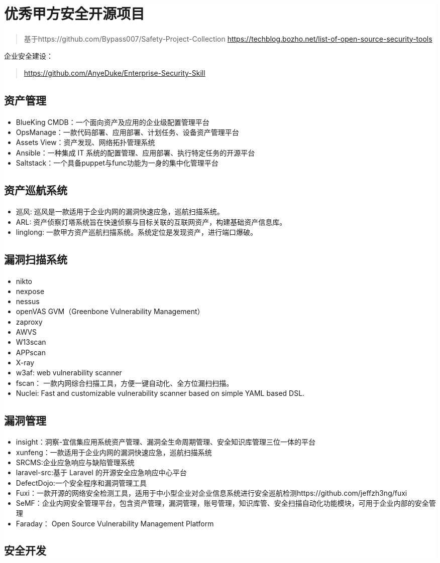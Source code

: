 # 优秀甲方安全开源项目

> 基于https://github.com/Bypass007/Safety-Project-Collection
> https://techblog.bozho.net/list-of-open-source-security-tools

企业安全建设：
> https://github.com/AnyeDuke/Enterprise-Security-Skill

## 资产管理

-   BlueKing CMDB：一个面向资产及应用的企业级配置管理平台
-   OpsManage：一款代码部署、应用部署、计划任务、设备资产管理平台
-   Assets View：资产发现、网络拓扑管理系统
-   Ansible：一种集成 IT 系统的配置管理、应用部署、执行特定任务的开源平台
-   Saltstack：一个具备puppet与func功能为一身的集中化管理平台

## 资产巡航系统
-   巡风: 巡风是一款适用于企业内网的漏洞快速应急，巡航扫描系统。
-   ARL: 资产侦察灯塔系统旨在快速侦察与目标关联的互联网资产，构建基础资产信息库。
-   linglong: 一款甲方资产巡航扫描系统。系统定位是发现资产，进行端口爆破。

## 漏洞扫描系统
-   nikto
-   nexpose
-   nessus
-   openVAS GVM（Greenbone Vulnerability Management）
-   zaproxy
-   AWVS
-   W13scan
-   APPscan
-   X-ray
-   w3af: web vulnerability scanner
-   fscan： 一款内网综合扫描工具，方便一键自动化、全方位漏扫扫描。
-   Nuclei: Fast and customizable vulnerability scanner based on simple YAML based DSL.

## 漏洞管理

-   insight：洞察-宜信集应用系统资产管理、漏洞全生命周期管理、安全知识库管理三位一体的平台
-   xunfeng：一款适用于企业内网的漏洞快速应急，巡航扫描系统
-   SRCMS:企业应急响应与缺陷管理系统 
-   laravel-src:基于 Laravel 的开源安全应急响应中心平台
-   DefectDojo:一个安全程序和漏洞管理工具
-   Fuxi：一款开源的网络安全检测工具，适用于中小型企业对企业信息系统进行安全巡航检测https://github.com/jeffzh3ng/fuxi
-   SeMF：企业内网安全管理平台，包含资产管理，漏洞管理，账号管理，知识库管、安全扫描自动化功能模块，可用于企业内部的安全管理
-   Faraday： Open Source Vulnerability Management Platform

## 安全开发
